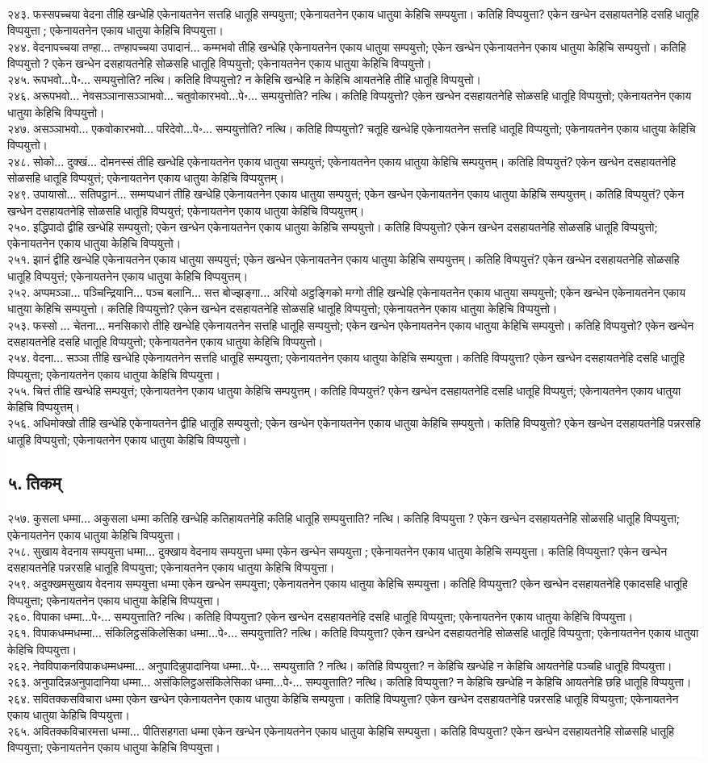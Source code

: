 २४३. फस्सपच्चया वेदना तीहि खन्धेहि एकेनायतनेन सत्तहि धातूहि सम्पयुत्ता; एकेनायतनेन एकाय धातुया केहिचि सम्पयुत्ता। कतिहि विप्पयुत्ता? एकेन खन्धेन दसहायतनेहि दसहि धातूहि विप्पयुत्ता ; एकेनायतनेन एकाय धातुया केहिचि विप्पयुत्ता।  
२४४. वेदनापच्चया तण्हा… तण्हापच्चया उपादानं… कम्मभवो तीहि खन्धेहि एकेनायतनेन एकाय धातुया सम्पयुत्तो; एकेन खन्धेन एकेनायतनेन एकाय धातुया केहिचि सम्पयुत्तो। कतिहि विप्पयुत्तो ? एकेन खन्धेन दसहायतनेहि सोळसहि धातूहि विप्पयुत्तो; एकेनायतनेन एकाय धातुया केहिचि विप्पयुत्तो।  
२४५. रूपभवो…पे॰… सम्पयुत्तोति? नत्थि। कतिहि विप्पयुत्तो? न केहिचि खन्धेहि न केहिचि आयतनेहि तीहि धातूहि विप्पयुत्तो।  
२४६. अरूपभवो… नेवसञ्ञानासञ्ञाभवो… चतुवोकारभवो…पे॰… सम्पयुत्तोति? नत्थि। कतिहि विप्पयुत्तो? एकेन खन्धेन दसहायतनेहि सोळसहि धातूहि विप्पयुत्तो; एकेनायतनेन एकाय धातुया केहिचि विप्पयुत्तो।  
२४७. असञ्ञाभवो… एकवोकारभवो… परिदेवो…पे॰… सम्पयुत्तोति? नत्थि। कतिहि विप्पयुत्तो? चतूहि खन्धेहि एकेनायतनेन सत्तहि धातूहि विप्पयुत्तो; एकेनायतनेन एकाय धातुया केहिचि विप्पयुत्तो।  
२४८. सोको… दुक्खं… दोमनस्सं तीहि खन्धेहि एकेनायतनेन एकाय धातुया सम्पयुत्तं; एकेनायतनेन एकाय धातुया केहिचि सम्पयुत्तम्। कतिहि विप्पयुत्तं? एकेन खन्धेन दसहायतनेहि सोळसहि धातूहि विप्पयुत्तं; एकेनायतनेन एकाय धातुया केहिचि विप्पयुत्तम्।  
२४९. उपायासो… सतिपट्ठानं… सम्मप्पधानं तीहि खन्धेहि एकेनायतनेन एकाय धातुया सम्पयुत्तं; एकेन खन्धेन एकेनायतनेन एकाय धातुया केहिचि सम्पयुत्तम्। कतिहि विप्पयुत्तं? एकेन खन्धेन दसहायतनेहि सोळसहि धातूहि विप्पयुत्तं; एकेनायतनेन एकाय धातुया केहिचि विप्पयुत्तम्।  
२५०. इद्धिपादो द्वीहि खन्धेहि सम्पयुत्तो; एकेन खन्धेन एकेनायतनेन एकाय धातुया केहिचि सम्पयुत्तो। कतिहि विप्पयुत्तो? एकेन खन्धेन दसहायतनेहि सोळसहि धातूहि विप्पयुत्तो; एकेनायतनेन एकाय धातुया केहिचि विप्पयुत्तो।  
२५१. झानं द्वीहि खन्धेहि एकेनायतनेन एकाय धातुया सम्पयुत्तं; एकेन खन्धेन एकेनायतनेन एकाय धातुया केहिचि सम्पयुत्तम्। कतिहि विप्पयुत्तं? एकेन खन्धेन दसहायतनेहि सोळसहि धातूहि विप्पयुत्तं; एकेनायतनेन एकाय धातुया केहिचि विप्पयुत्तम्।  
२५२. अप्पमञ्ञा… पञ्चिन्द्रियानि… पञ्च बलानि… सत्त बोज्झङ्गा… अरियो अट्ठङ्गिको मग्गो तीहि खन्धेहि एकेनायतनेन एकाय धातुया सम्पयुत्तो; एकेन खन्धेन एकेनायतनेन एकाय धातुया केहिचि सम्पयुत्तो। कतिहि विप्पयुत्तो? एकेन खन्धेन दसहायतनेहि सोळसहि धातूहि विप्पयुत्तो; एकेनायतनेन एकाय धातुया केहिचि विप्पयुत्तो।  
२५३. फस्सो … चेतना… मनसिकारो तीहि खन्धेहि एकेनायतनेन सत्तहि धातूहि सम्पयुत्तो; एकेन खन्धेन एकेनायतनेन एकाय धातुया केहिचि सम्पयुत्तो। कतिहि विप्पयुत्तो? एकेन खन्धेन दसहायतनेहि दसहि धातूहि विप्पयुत्तो; एकेनायतनेन एकाय धातुया केहिचि विप्पयुत्तो।  
२५४. वेदना… सञ्ञा तीहि खन्धेहि एकेनायतनेन सत्तहि धातूहि सम्पयुत्ता; एकेनायतनेन एकाय धातुया केहिचि सम्पयुत्ता। कतिहि विप्पयुत्ता? एकेन खन्धेन दसहायतनेहि दसहि धातूहि विप्पयुत्ता; एकेनायतनेन एकाय धातुया केहिचि विप्पयुत्ता।  
२५५. चित्तं तीहि खन्धेहि सम्पयुत्तं; एकेनायतनेन एकाय धातुया केहिचि सम्पयुत्तम्। कतिहि विप्पयुत्तं? एकेन खन्धेन दसहायतनेहि दसहि धातूहि विप्पयुत्तं; एकेनायतनेन एकाय धातुया केहिचि विप्पयुत्तम्।  
२५६. अधिमोक्खो तीहि खन्धेहि एकेनायतनेन द्वीहि धातूहि सम्पयुत्तो; एकेन खन्धेन एकेनायतनेन एकाय धातुया केहिचि सम्पयुत्तो। कतिहि विप्पयुत्तो? एकेन खन्धेन दसहायतनेहि पन्नरसहि धातूहि विप्पयुत्तो; एकेनायतनेन एकाय धातुया केहिचि विप्पयुत्तो।  


## ५. तिकम्

२५७. कुसला धम्मा… अकुसला धम्मा कतिहि खन्धेहि कतिहायतनेहि कतिहि धातूहि सम्पयुत्ताति? नत्थि। कतिहि विप्पयुत्ता ? एकेन खन्धेन दसहायतनेहि सोळसहि धातूहि विप्पयुत्ता; एकेनायतनेन एकाय धातुया केहिचि विप्पयुत्ता।  
२५८. सुखाय वेदनाय सम्पयुत्ता धम्मा… दुक्खाय वेदनाय सम्पयुत्ता धम्मा एकेन खन्धेन सम्पयुत्ता ; एकेनायतनेन एकाय धातुया केहिचि सम्पयुत्ता। कतिहि विप्पयुत्ता? एकेन खन्धेन दसहायतनेहि पन्नरसहि धातूहि विप्पयुत्ता; एकेनायतनेन एकाय धातुया केहिचि विप्पयुत्ता।  
२५९. अदुक्खमसुखाय वेदनाय सम्पयुत्ता धम्मा एकेन खन्धेन सम्पयुत्ता; एकेनायतनेन एकाय धातुया केहिचि सम्पयुत्ता। कतिहि विप्पयुत्ता? एकेन खन्धेन दसहायतनेहि एकादसहि धातूहि विप्पयुत्ता; एकेनायतनेन एकाय धातुया केहिचि विप्पयुत्ता।  
२६०. विपाका धम्मा…पे॰… सम्पयुत्ताति? नत्थि। कतिहि विप्पयुत्ता? एकेन खन्धेन दसहायतनेहि दसहि धातूहि विप्पयुत्ता; एकेनायतनेन एकाय धातुया केहिचि विप्पयुत्ता।  
२६१. विपाकधम्मधम्मा… संकिलिट्ठसंकिलेसिका धम्मा…पे॰… सम्पयुत्ताति? नत्थि। कतिहि विप्पयुत्ता? एकेन खन्धेन दसहायतनेहि सोळसहि धातूहि विप्पयुत्ता; एकेनायतनेन एकाय धातुया केहिचि विप्पयुत्ता।  
२६२. नेवविपाकनविपाकधम्मधम्मा… अनुपादिन्नुपादानिया धम्मा…पे॰… सम्पयुत्ताति ? नत्थि। कतिहि विप्पयुत्ता? न केहिचि खन्धेहि न केहिचि आयतनेहि पञ्चहि धातूहि विप्पयुत्ता।  
२६३. अनुपादिन्नअनुपादानिया धम्मा… असंकिलिट्ठअसंकिलेसिका धम्मा…पे॰… सम्पयुत्ताति? नत्थि। कतिहि विप्पयुत्ता? न केहिचि खन्धेहि न केहिचि आयतनेहि छहि धातूहि विप्पयुत्ता।  
२६४. सवितक्कसविचारा धम्मा एकेन खन्धेन एकेनायतनेन एकाय धातुया केहिचि सम्पयुत्ता। कतिहि विप्पयुत्ता? एकेन खन्धेन दसहायतनेहि पन्नरसहि धातूहि विप्पयुत्ता; एकेनायतनेन एकाय धातुया केहिचि विप्पयुत्ता।  
२६५. अवितक्कविचारमत्ता धम्मा… पीतिसहगता धम्मा एकेन खन्धेन एकेनायतनेन एकाय धातुया केहिचि सम्पयुत्ता। कतिहि विप्पयुत्ता? एकेन खन्धेन दसहायतनेहि सोळसहि धातूहि विप्पयुत्ता; एकेनायतनेन एकाय धातुया केहिचि विप्पयुत्ता।  